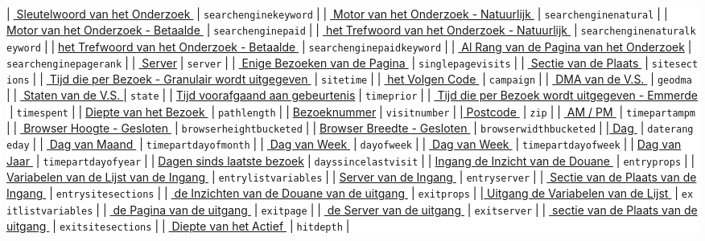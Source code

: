 | [&#x200B; Sleutelwoord van het Onderzoek &#x200B;](search-keyword.md) | `searchenginekeyword` |
| [&#x200B; Motor van het Onderzoek - Natuurlijk &#x200B;](search-engine.md) | `searchenginenatural` |
| [&#x200B; Motor van het Onderzoek - Betaalde &#x200B;](search-engine.md) | `searchenginepaid` |
| [&#x200B; het Trefwoord van het Onderzoek - Natuurlijk &#x200B;](search-keyword.md) | `searchenginenaturalkeyword` |
| [&#x200B; het Trefwoord van het Onderzoek - Betaalde &#x200B;](search-keyword.md) | `searchenginepaidkeyword` |
| [&#x200B; Al Rang van de Pagina van het Onderzoek &#x200B;](all-search-page-rank.md) | `searchenginepagerank` |
| [&#x200B; Server &#x200B;](server.md) | `server` |
| [&#x200B; Enige Bezoeken van de Pagina &#x200B;](single-page-visits.md) | `singlepagevisits` |
| [&#x200B; Sectie van de Plaats &#x200B;](site-section.md) | `sitesections` |
| [&#x200B; Tijd die per Bezoek - Granulair wordt uitgegeven &#x200B;](time-spent-per-visit.md) | `sitetime` |
| [&#x200B; het Volgen Code &#x200B;](tracking-code.md) | `campaign` |
| [&#x200B; DMA van de V.S. &#x200B;](us-dma.md) | `geodma` |
| [&#x200B; Staten van de V.S. &#x200B;](us-states.md) | `state` |
| [Tijd voorafgaand aan gebeurtenis](time-prior-to-event.md) | `timeprior` |
| [&#x200B; Tijd die per Bezoek wordt uitgegeven - Emmerde &#x200B;](time-spent-per-visit.md) | `timespent` |
| [&#x200B; Diepte van het Bezoek &#x200B;](visit-depth.md) | `pathlength` |
| [Bezoeknummer](visit-number.md) | `visitnumber` |
| [&#x200B; Postcode &#x200B;](zip-code.md) | `zip` |
| [&#x200B; AM / PM &#x200B;](am-pm.md) | `timepartampm` |
| [&#x200B; Browser Hoogte - Gesloten &#x200B;](browser-height.md) | `browserheightbucketed` |
| [&#x200B; Browser Breedte - Gesloten &#x200B;](browser-width.md) | `browserwidthbucketed` |
| [&#x200B; Dag &#x200B;](day.md) | `daterangeday` |
| [&#x200B; Dag van Maand &#x200B;](day-of-month.md) | `timepartdayofmonth` |
| [&#x200B; Dag van Week &#x200B;](day-of-week.md) | `dayofweek` |
| [&#x200B; Dag van Week &#x200B;](day-of-week.md) | `timepartdayofweek` |
| [&#x200B; Dag van Jaar &#x200B;](day-of-year.md) | `timepartdayofyear` |
| [Dagen sinds laatste bezoek](days-since-last-visit.md) | `dayssincelastvisit` |
| [&#x200B; Ingang de Inzicht van de Douane &#x200B;](entry-dimensions.md) | `entryprops` |
| [&#x200B; Variabelen van de Lijst van de Ingang &#x200B;](entry-dimensions.md) | `entrylistvariables` |
| [&#x200B; Server van de Ingang &#x200B;](entry-dimensions.md) | `entryserver` |
| [&#x200B; Sectie van de Plaats van de Ingang &#x200B;](entry-dimensions.md) | `entrysitesections` |
| [&#x200B; de Inzichten van de Douane van de uitgang &#x200B;](exit-dimensions.md) | `exitprops` |
| [&#x200B; Uitgang de Variabelen van de Lijst &#x200B;](exit-dimensions.md) | `exitlistvariables` |
| [&#x200B; de Pagina van de uitgang &#x200B;](exit-dimensions.md) | `exitpage` |
| [&#x200B; de Server van de uitgang &#x200B;](exit-dimensions.md) | `exitserver` |
| [&#x200B; sectie van de Plaats van de uitgang &#x200B;](exit-dimensions.md) | `exitsitesections` |
| [&#x200B; Diepte van het Actief &#x200B;](hit-depth.md) | `hitdepth` |